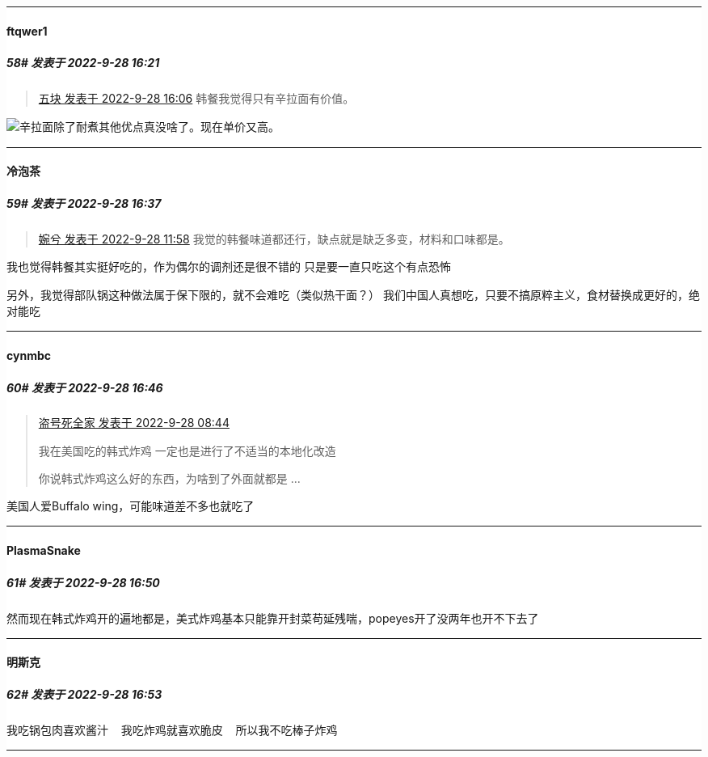 *****

####  ftqwer1  
##### 58#       发表于 2022-9-28 16:21

<blockquote><a href="httphttps://bbs.saraba1st.com/2b/forum.php?mod=redirect&amp;goto=findpost&amp;pid=57684915&amp;ptid=2097046" target="_blank">五块 发表于 2022-9-28 16:06</a>
韩餐我觉得只有辛拉面有价值。</blockquote>
<img src="https://static.saraba1st.com/image/smiley/face2017/001.png" referrerpolicy="no-referrer">辛拉面除了耐煮其他优点真没啥了。现在单价又高。

*****

####  冷泡茶  
##### 59#       发表于 2022-9-28 16:37

<blockquote><a href="httphttps://bbs.saraba1st.com/2b/forum.php?mod=redirect&amp;goto=findpost&amp;pid=57681813&amp;ptid=2097046" target="_blank">婉兮 发表于 2022-9-28 11:58</a>
我觉的韩餐味道都还行，缺点就是缺乏多变，材料和口味都是。</blockquote>
我也觉得韩餐其实挺好吃的，作为偶尔的调剂还是很不错的
只是要一直只吃这个有点恐怖

另外，我觉得部队锅这种做法属于保下限的，就不会难吃（类似热干面？）
我们中国人真想吃，只要不搞原粹主义，食材替换成更好的，绝对能吃

*****

####  cynmbc  
##### 60#       发表于 2022-9-28 16:46

<blockquote><a href="httphttps://bbs.saraba1st.com/2b/forum.php?mod=redirect&amp;goto=findpost&amp;pid=57679210&amp;ptid=2097046" target="_blank">盗号死全家 发表于 2022-9-28 08:44</a>

我在美国吃的韩式炸鸡 一定也是进行了不适当的本地化改造

你说韩式炸鸡这么好的东西，为啥到了外面就都是 ...</blockquote>
美国人爱Buffalo wing，可能味道差不多也就吃了



*****

####  PlasmaSnake  
##### 61#       发表于 2022-9-28 16:50

然而现在韩式炸鸡开的遍地都是，美式炸鸡基本只能靠开封菜苟延残喘，popeyes开了没两年也开不下去了

*****

####  明斯克  
##### 62#       发表于 2022-9-28 16:53

我吃锅包肉喜欢酱汁    我吃炸鸡就喜欢脆皮    所以我不吃棒子炸鸡



*****
